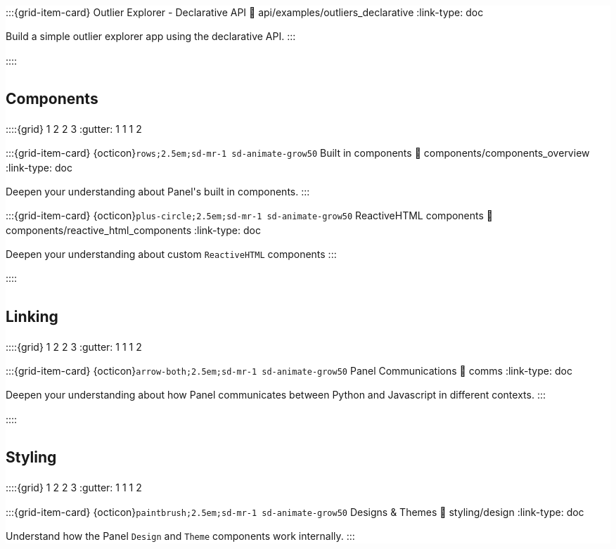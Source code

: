 :::{grid-item-card} Outlier Explorer - Declarative API
:link: api/examples/outliers_declarative
:link-type: doc

Build a simple outlier explorer app using the declarative API.
:::

::::

## Components

::::{grid} 1 2 2 3
:gutter: 1 1 1 2

:::{grid-item-card} {octicon}`rows;2.5em;sd-mr-1 sd-animate-grow50` Built in components
:link: components/components_overview
:link-type: doc

Deepen your understanding about Panel's built in components.
:::

:::{grid-item-card} {octicon}`plus-circle;2.5em;sd-mr-1 sd-animate-grow50` ReactiveHTML components
:link: components/reactive_html_components
:link-type: doc

Deepen your understanding about custom `ReactiveHTML` components
:::

::::

## Linking

::::{grid} 1 2 2 3
:gutter: 1 1 1 2

:::{grid-item-card} {octicon}`arrow-both;2.5em;sd-mr-1 sd-animate-grow50` Panel Communications
:link: comms
:link-type: doc

Deepen your understanding about how Panel communicates between Python and Javascript in different contexts.
:::

::::

## Styling

::::{grid} 1 2 2 3
:gutter: 1 1 1 2

:::{grid-item-card} {octicon}`paintbrush;2.5em;sd-mr-1 sd-animate-grow50` Designs & Themes
:link: styling/design
:link-type: doc

Understand how the Panel `Design` and `Theme` components work internally.
:::
